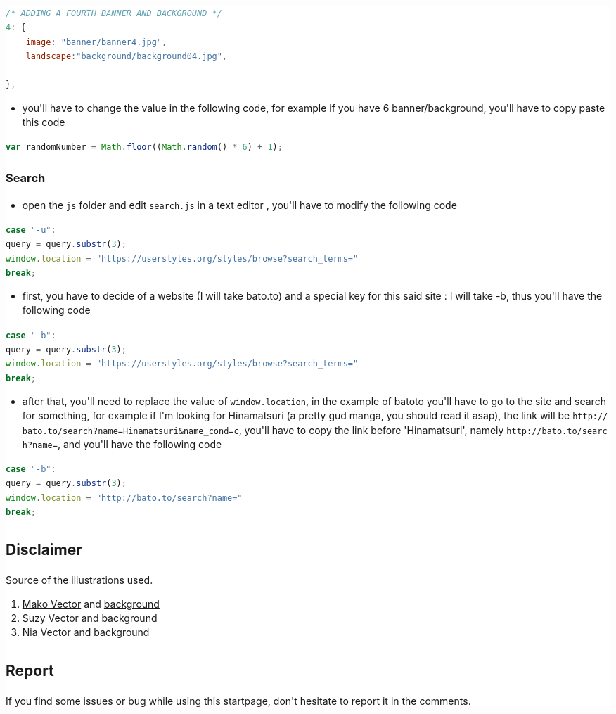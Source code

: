 ``` javascript
/* ADDING A FOURTH BANNER AND BACKGROUND */
4: {
    image: "banner/banner4.jpg",
    landscape:"background/background04.jpg",

}, 
```
- you'll have to change the value in the following code, for example if you have 6 banner/background, you'll have to copy paste this code 
``` javascript
var randomNumber = Math.floor((Math.random() * 6) + 1);
```

### Search
- open the `js` folder and edit `search.js` in a text editor , you'll have to modify the following code 
``` javascript
case "-u":
query = query.substr(3);
window.location = "https://userstyles.org/styles/browse?search_terms=" 
break;
```
- first, you have to decide of a website (I will take bato.to) and a special key for this said site : I will take -b, thus you'll have the following code

``` javascript
case "-b":
query = query.substr(3);
window.location = "https://userstyles.org/styles/browse?search_terms=" 
break;
```
- after that, you'll need to replace the value of `window.location`, in the example of batoto you'll have to go to the site and search for something, for example if I'm looking for Hinamatsuri (a pretty gud manga, you should read it asap), the link will be `http://bato.to/search?name=Hinamatsuri&name_cond=c`, you'll have to copy the link before 'Hinamatsuri', namely `http://bato.to/search?name=`, and you'll have the following code 

``` javascript
case "-b":
query = query.substr(3);
window.location = "http://bato.to/search?name=" 
break;
```

Disclaimer
-------------------------------

<span>Source of the illustrations used.</span>
<ol>
<li><a href="http://hope1134.deviantart.com/art/Mako-Mankanshoku-Fight-Club-Spec-Two-Star-Uniform-442155412">Mako Vector</a> and <a href="http://www.designdiffusion.com/wp-content/uploads/2014/09/16.jpg">background</a></li>
<li><a href="http://znkhucast.deviantart.com/art/Sucy-Manbavaran-580216558">Suzy Vector</a> and <a href="https://www.flickr.com/photos/megane_wakui/12815388355/">background</a></li>
<li><a href="konachan.com/post/show/32651 ">Nia Vector</a> and <a href="http://burningmonk.deviantart.com/art/Shinjuku-Dusk-317124910">background</a></li>
</ol>

Report
-------------------------------

If you find some issues or bug while using this startpage, don't hesitate to report it in the comments.

